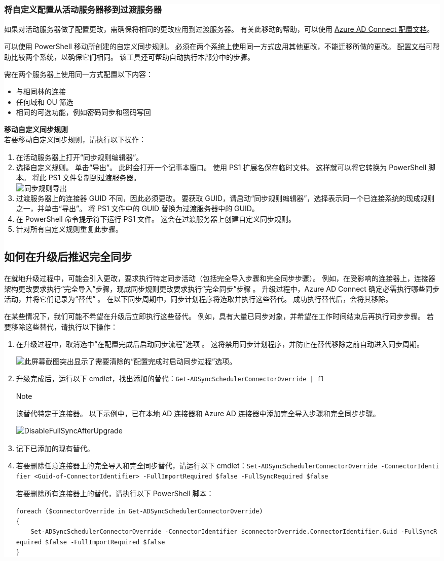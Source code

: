 ### <a name="move-a-custom-configuration-from-the-active-server-to-the-staging-server"></a>将自定义配置从活动服务器移到过渡服务器
如果对活动服务器做了配置更改，需确保将相同的更改应用到过渡服务器。 有关此移动的帮助，可以使用 [Azure AD Connect 配置文档](https://github.com/Microsoft/AADConnectConfigDocumenter)。

可以使用 PowerShell 移动所创建的自定义同步规则。 必须在两个系统上使用同一方式应用其他更改，不能迁移所做的更改。 [配置文档](https://github.com/Microsoft/AADConnectConfigDocumenter)可帮助比较两个系统，以确保它们相同。 该工具还可帮助自动执行本部分中的步骤。

需在两个服务器上使用同一方式配置以下内容：

* 与相同林的连接
* 任何域和 OU 筛选
* 相同的可选功能，例如密码同步和密码写回

**移动自定义同步规则**  
若要移动自定义同步规则，请执行以下操作：

1. 在活动服务器上打开“同步规则编辑器”。 
2. 选择自定义规则。 单击“导出”。  此时会打开一个记事本窗口。 使用 PS1 扩展名保存临时文件。 这样就可以将它转换为 PowerShell 脚本。 将此 PS1 文件复制到过渡服务器。  
   ![同步规则导出](./media/how-to-upgrade-previous-version/exportrule.png)
3. 过渡服务器上的连接器 GUID 不同，因此必须更改。 要获取 GUID，请启动“同步规则编辑器”，选择表示同一个已连接系统的现成规则之一，并单击“导出”。   将 PS1 文件中的 GUID 替换为过渡服务器中的 GUID。
4. 在 PowerShell 命令提示符下运行 PS1 文件。 这会在过渡服务器上创建自定义同步规则。
5. 针对所有自定义规则重复此步骤。

## <a name="how-to-defer-full-synchronization-after-upgrade"></a>如何在升级后推迟完全同步
在就地升级过程中，可能会引入更改，要求执行特定同步活动（包括完全导入步骤和完全同步步骤）。 例如，在受影响的连接器上，连接器架构更改要求执行“完全导入”步骤，现成同步规则更改要求执行“完全同步”步骤   。 升级过程中，Azure AD Connect 确定必需执行哪些同步活动，并将它们记录为“替代”  。 在以下同步周期中，同步计划程序将选取并执行这些替代。 成功执行替代后，会将其移除。

在某些情况下，我们可能不希望在升级后立即执行这些替代。 例如，具有大量已同步对象，并希望在工作时间结束后再执行同步步骤。 若要移除这些替代，请执行以下操作：

1. 在升级过程中，取消选中“在配置完成后启动同步流程”选项   。 这将禁用同步计划程序，并防止在替代移除之前自动进入同步周期。

   ![此屏幕截图突出显示了需要清除的“配置完成时启动同步过程”选项。](./media/how-to-upgrade-previous-version/disablefullsync01.png)

2. 升级完成后，运行以下 cmdlet，找出添加的替代：`Get-ADSyncSchedulerConnectorOverride | fl`

   >[!NOTE]
   > 该替代特定于连接器。 以下示例中，已在本地 AD 连接器和 Azure AD 连接器中添加完全导入步骤和完全同步步骤。

   ![DisableFullSyncAfterUpgrade](./media/how-to-upgrade-previous-version/disablefullsync02.png)

3. 记下已添加的现有替代。
   
4. 若要删除任意连接器上的完全导入和完全同步替代，请运行以下 cmdlet：`Set-ADSyncSchedulerConnectorOverride -ConnectorIdentifier <Guid-of-ConnectorIdentifier> -FullImportRequired $false -FullSyncRequired $false`

   若要删除所有连接器上的替代，请执行以下 PowerShell 脚本：

   ```
   foreach ($connectorOverride in Get-ADSyncSchedulerConnectorOverride)
   {
       Set-ADSyncSchedulerConnectorOverride -ConnectorIdentifier $connectorOverride.ConnectorIdentifier.Guid -FullSyncRequired $false -FullImportRequired $false
   }
   ```
